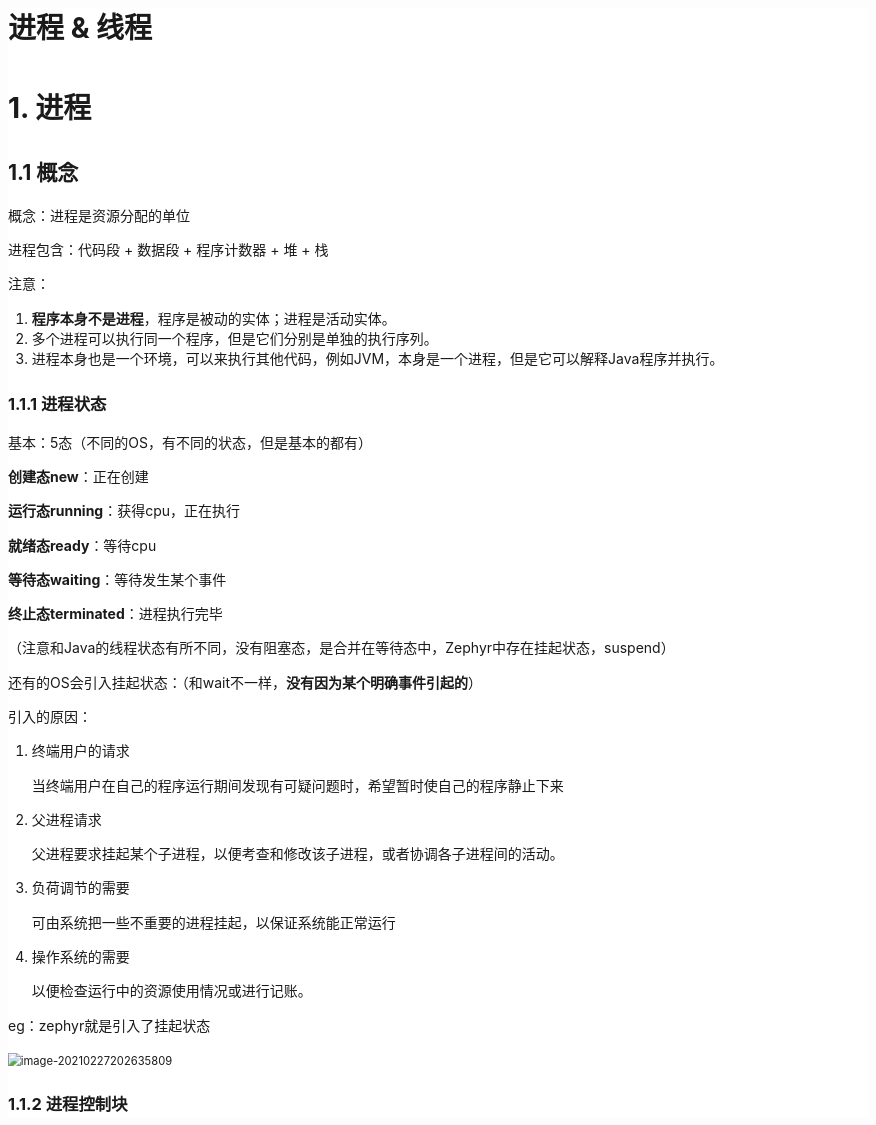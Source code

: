 # 进程 & 线程

# 1. 进程

## 1.1 概念

概念：进程是资源分配的单位

进程包含：代码段 + 数据段 + 程序计数器 + 堆 + 栈

注意：

1. **程序本身不是进程**，程序是被动的实体；进程是活动实体。
2. 多个进程可以执行同一个程序，但是它们分别是单独的执行序列。
3. 进程本身也是一个环境，可以来执行其他代码，例如JVM，本身是一个进程，但是它可以解释Java程序并执行。

### 1.1.1 进程状态

基本：5态（不同的OS，有不同的状态，但是基本的都有）

**创建态new**：正在创建

**运行态running**：获得cpu，正在执行

**就绪态ready**：等待cpu

**等待态waiting**：等待发生某个事件

**终止态terminated**：进程执行完毕

（注意和Java的线程状态有所不同，没有阻塞态，是合并在等待态中，Zephyr中存在挂起状态，suspend）

还有的OS会引入挂起状态：（和wait不一样，**没有因为某个明确事件引起的**）

引入的原因：

1. 终端用户的请求

   当终端用户在自己的程序运行期间发现有可疑问题时，希望暂时使自己的程序静止下来

2. 父进程请求

   父进程要求挂起某个子进程，以便考查和修改该子进程，或者协调各子进程间的活动。

3. 负荷调节的需要

   可由系统把一些不重要的进程挂起，以保证系统能正常运行

4. 操作系统的需要

   以便检查运行中的资源使用情况或进行记账。

eg：zephyr就是引入了挂起状态

<img src="C:\Users\surface\AppData\Roaming\Typora\typora-user-images\image-20210227202635809.png" alt="image-20210227202635809" style="zoom:80%;" />

### 1.1.2 进程控制块
